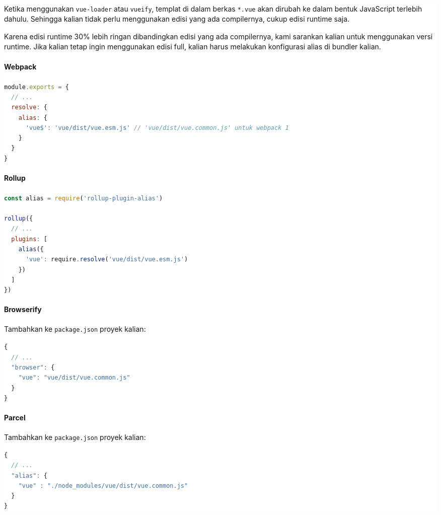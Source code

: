 Ketika menggunakan `vue-loader` atau `vueify`, templat di dalam berkas `*.vue` akan dirubah ke dalam bentuk JavaScript terlebih dahulu. Sehingga kalian tidak perlu menggunakan edisi yang ada compilernya, cukup edisi runtime saja.

Karena edisi runtime 30% lebih ringan dibandingkan edisi yang ada compilernya, kami sarankan kalian untuk menggunakan versi runtime. Jika kalian tetap ingin menggunakan edisi full, kalian harus melakukan konfigurasi alias di bundler kalian.

#### Webpack

``` js
module.exports = {
  // ...
  resolve: {
    alias: {
      'vue$': 'vue/dist/vue.esm.js' // 'vue/dist/vue.common.js' untuk webpack 1
    }
  }
}
```

#### Rollup

``` js
const alias = require('rollup-plugin-alias')

rollup({
  // ...
  plugins: [
    alias({
      'vue': require.resolve('vue/dist/vue.esm.js')
    })
  ]
})
```

#### Browserify

Tambahkan ke `package.json` proyek kalian:

``` js
{
  // ...
  "browser": {
    "vue": "vue/dist/vue.common.js"
  }
}
```

#### Parcel

Tambahkan ke `package.json` proyek kalian:

``` js
{
  // ...
  "alias": {
    "vue" : "./node_modules/vue/dist/vue.common.js"
  }
}
```
